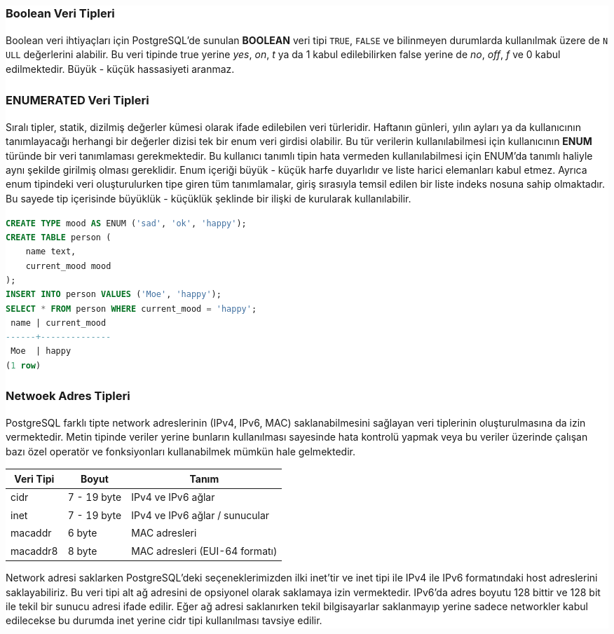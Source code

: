 ### Boolean Veri Tipleri

Boolean veri ihtiyaçları için PostgreSQL’de sunulan **BOOLEAN** veri tipi ``TRUE``, ``FALSE`` ve bilinmeyen durumlarda kullanılmak üzere de ``NULL`` değerlerini alabilir. Bu veri tipinde true yerine *yes*, *on*, *t* ya da 1 kabul edilebilirken false yerine de *no*, *off*, *f* ve 0 kabul edilmektedir. Büyük - küçük hassasiyeti aranmaz.

### ENUMERATED Veri Tipleri

Sıralı tipler, statik, dizilmiş değerler kümesi olarak ifade edilebilen veri türleridir. Haftanın günleri, yılın ayları ya da kullanıcının tanımlayacağı herhangi bir değerler dizisi tek bir enum veri girdisi olabilir. Bu tür verilerin kullanılabilmesi için kullanıcının **ENUM** türünde bir veri tanımlaması gerekmektedir. Bu kullanıcı tanımlı tipin hata vermeden kullanılabilmesi için ENUM’da tanımlı haliyle aynı şekilde girilmiş olması gereklidir. Enum içeriği büyük - küçük harfe duyarlıdır ve liste harici elemanları kabul etmez. Ayrıca enum tipindeki veri oluşturulurken tipe giren tüm tanımlamalar, giriş sırasıyla temsil edilen bir liste indeks nosuna sahip olmaktadır. Bu sayede tip içerisinde büyüklük - küçüklük şeklinde bir ilişki de kurularak kullanılabilir.

```sql
CREATE TYPE mood AS ENUM ('sad', 'ok', 'happy');
CREATE TABLE person (
    name text,
    current_mood mood
);
INSERT INTO person VALUES ('Moe', 'happy');
SELECT * FROM person WHERE current_mood = 'happy';
 name | current_mood
------+--------------
 Moe  | happy
(1 row)
```

### Netwoek Adres Tipleri

PostgreSQL farklı tipte network adreslerinin (IPv4, IPv6, MAC) saklanabilmesini sağlayan veri tiplerinin oluşturulmasına da izin vermektedir. Metin tipinde veriler yerine bunların kullanılması sayesinde hata kontrolü yapmak veya bu veriler üzerinde çalışan bazı özel operatör ve fonksiyonları kullanabilmek mümkün hale gelmektedir.

|Veri Tipi | Boyut | Tanım |
|-------|--------|-------|
| cidr | 7 - 19 byte | IPv4 ve IPv6 ağlar |
| inet | 7 - 19 byte | IPv4 ve IPv6 ağlar / sunucular |
| macaddr | 6 byte | MAC adresleri |
| macaddr8 | 8 byte | MAC adresleri (EUI-64 formatı) |

Network adresi saklarken PostgreSQL’deki seçeneklerimizden ilki inet’tir ve inet tipi ile IPv4 ile IPv6 formatındaki host adreslerini saklayabiliriz. Bu veri tipi alt ağ adresini de opsiyonel olarak saklamaya izin vermektedir. IPv6’da adres boyutu 128 bittir ve 128 bit ile tekil bir sunucu adresi ifade edilir. Eğer ağ adresi saklanırken tekil bilgisayarlar saklanmayıp yerine sadece networkler kabul edilecekse bu durumda inet yerine cidr tipi kullanılması tavsiye edilir.
